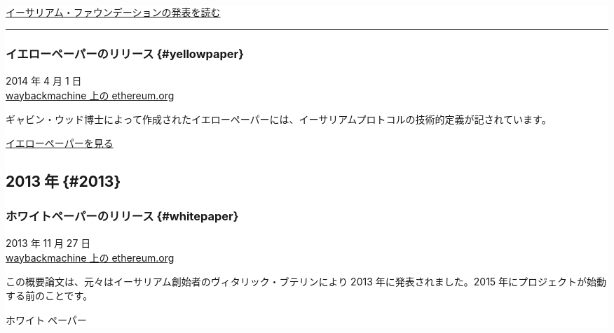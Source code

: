 [イーサリアム・ファウンデーションの発表を読む](https://blog.ethereum.org/2014/07/22/launching-the-ether-sale/)

---

### イエローペーパーのリリース {#yellowpaper}

<emoji text=":calendar:" size={1} className="me-2 mb-2" /> 2014 年 4 月 1 日<br /> <Emoji text=":desktop_computer:" size={1} className="me-2 mb-2" /> <a href="https://web.archive.org/web/20140509173418/https://www.ethereum.org/">waybackmachine 上の ethereum.org</a>

ギャビン・ウッド博士によって作成されたイエローペーパーには、イーサリアムプロトコルの技術的定義が記されています。

[イエローペーパーを見る](https://github.com/ethereum/yellowpaper)

<Divider />

## 2013 年 {#2013}

### ホワイトペーパーのリリース {#whitepaper}

<emoji text=":calendar:" size={1} className="me-2 mb-2" /> 2013 年 11 月 27 日<br /> <Emoji text=":desktop_computer:" size={1} className="me-2 mb-2" /> <a href="https://web.archive.org/web/20140208030136/http://www.ethereum.org/">waybackmachine 上の ethereum.org</a>

この概要論文は、元々はイーサリアム創始者のヴィタリック・ブテリンにより 2013 年に発表されました。2015 年にプロジェクトが始動する前のことです。

<DocLink href="/whitepaper/">
  ホワイト ペーパー
</DocLink>
